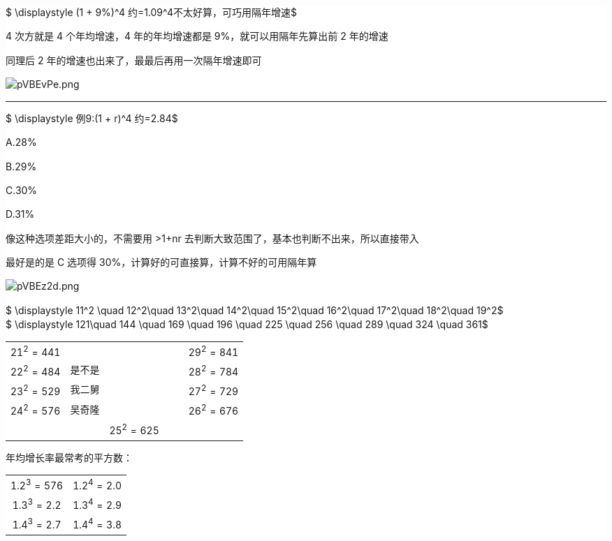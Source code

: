 <div style="text-align: left;">
$ \displaystyle (1 + 9%)^4 约=1.09^4不太好算，可巧用隔年增速$
</div>

4 次方就是 4 个年均增速，4 年的年均增速都是 9%，就可以用隔年先算出前 2 年的增速

同理后 2 年的增速也出来了，最最后再用一次隔年增速即可

![pVBEvPe.png](https://s21.ax1x.com/2025/08/18/pVBEvPe.png)

---

<div style="text-align: left;">
$ \displaystyle 例9:(1 + r)^4 约=2.84$
</div>

A.28%

B.29%

C.30%

D.31%

像这种选项差距大小的，不需要用 >1+nr 去判断大致范围了，基本也判断不出来，所以直接带入

最好是的是 C 选项得 30%，计算好的可直接算，计算不好的可用隔年算

![pVBEz2d.png](https://s21.ax1x.com/2025/08/18/pVBEz2d.png)

<div style="text-align: left;">
$ \displaystyle 11^2 \quad 12^2\quad 13^2\quad 14^2\quad 15^2\quad 16^2\quad 17^2\quad 18^2\quad 19^2$
</div>

<div style="text-align: left;">
$ \displaystyle 121\quad 144 \quad 169 \quad 196 \quad 225 \quad 256 \quad 289 \quad 324 \quad 361$
</div>


|            |        |            |  |  |            |
| :--------: | ------ | :--------: | - | - | :--------: |
| $21^2=441$ |        |            |  |  | $29^2=841$ |
| $22^2=484$ | 是不是 |            |  |  | $28^2=784$ |
| $23^2=529$ | 我二舅 |            |  |  | $27^2=729$ |
| $24^2=576$ | 吴奇隆 |            |  |  | $26^2=676$ |
|            |        | $25^2=625$ |  |  |            |

年均增长率最常考的平方数：


|            |            |
| :---------: | :---------: |
| $1.2^3=576$ | $1.2^4=2.0$ |
| $1.3^3=2.2$ | $1.3^4=2.9$ |
| $1.4^3=2.7$ | $1.4^4=3.8$ |

